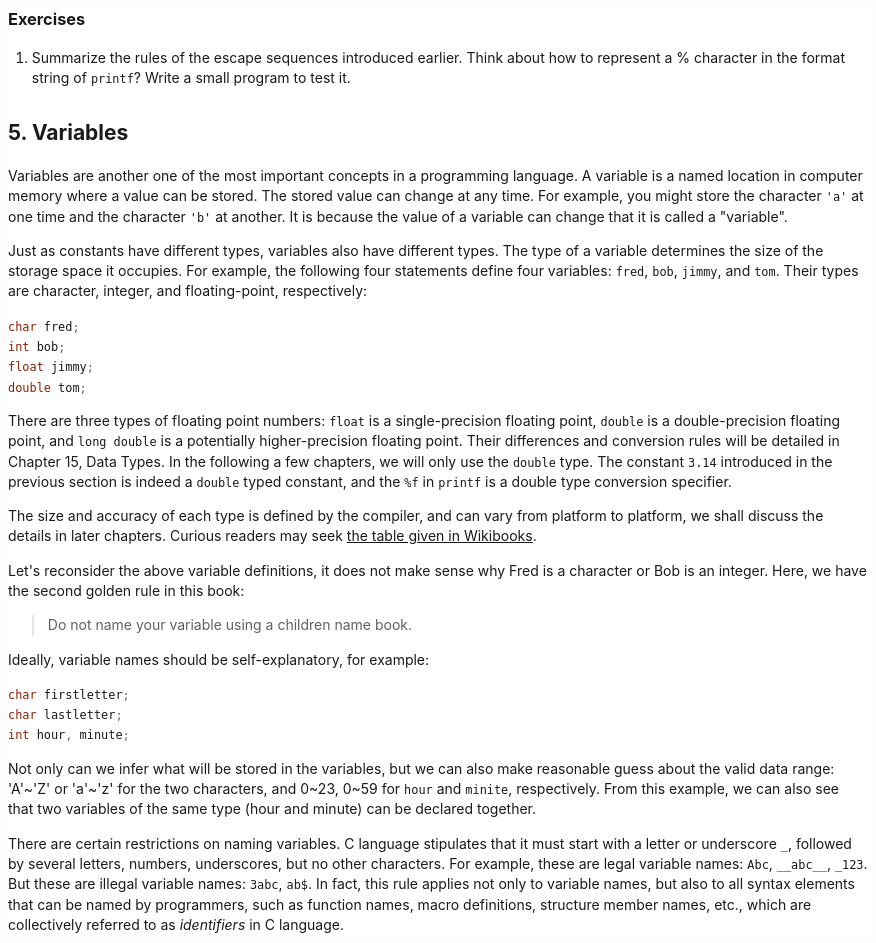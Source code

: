 

### Exercises

1. Summarize the rules of the escape sequences introduced earlier. Think about how to represent a % character in the format string of `printf`? Write a small program to test it.


## 5. Variables

Variables are another one of the most important concepts in a programming language. A variable is a named location in computer memory where a value can be stored. The stored value can change at any time. For example, you might store the character `'a'` at one time and the character `'b'` at another. It is because the value of a variable can change that it is called a "variable".

Just as constants have different types, variables also have different types. The type of a variable determines the size of the storage space it occupies. For example, the following four statements define four variables: `fred`, `bob`, `jimmy`, and `tom`. Their types are character, integer, and floating-point, respectively:
```c
char fred;
int bob;
float jimmy;
double tom;
```

There are three types of floating point numbers: `float` is a single-precision floating point, `double` is a double-precision floating point, and `long double` is a potentially higher-precision floating point. Their differences and conversion rules will be detailed in Chapter 15, Data Types.  In the following a few chapters, we will only use the `double` type. The constant `3.14` introduced in the previous section is indeed a `double` typed constant, and the `%f` in `printf` is a double type conversion specifier.

The size and accuracy of each type is defined by the compiler, and can vary from platform to platform, we shall discuss the details in later chapters.  Curious readers may seek [the table given in Wikibooks](https://en.wikibooks.org/wiki/C_Programming/Language_Reference#Table_of_data_types).

Let's reconsider the above variable definitions, it does not make sense why Fred is a character or Bob is an integer.  Here, we have the second golden rule in this book: 

> Do not name your variable using a children name book. 

Ideally, variable names should be self-explanatory, for example: 
```c
char firstletter;
char lastletter;
int hour, minute;
```

Not only can we infer what will be stored in the variables, but we can also make reasonable guess about the valid data range: 'A'~'Z' or 'a'~'z' for the two characters, and 0~23, 0~59 for `hour` and `minite`, respectively.  From this example, we can also see that two variables of the same type (hour and minute) can be declared together.

There are certain restrictions on naming variables. C language stipulates that it must start with a letter or underscore `_`, followed by several letters, numbers, underscores, but no other characters. For example, these are legal variable names: `Abc`, `__abc__`, `_123`. But these are illegal variable names: `3abc`, `ab$`. In fact, this rule applies not only to variable names, but also to all syntax elements that can be named by programmers, such as function names, macro definitions, structure member names, etc., which are collectively referred to as _identifiers_ in C language.
